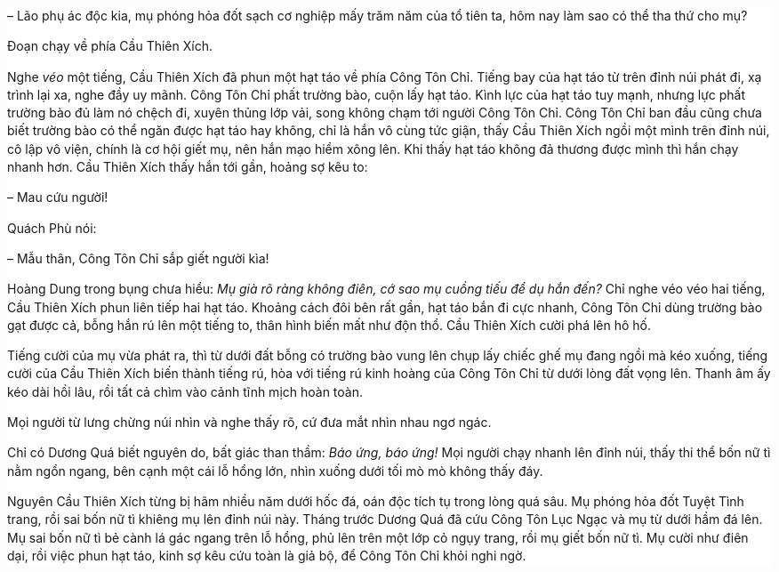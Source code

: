 – Lão phụ ác độc kia, mụ phóng hỏa đốt sạch cơ nghiệp mấy trăm năm của tổ tiên ta, hôm nay làm sao có thể tha thứ cho mụ?

Đoạn chạy về phía Cầu Thiên Xích.

Nghe _véo_ một tiếng, Cầu Thiên Xích đã phun một hạt táo về phía Công Tôn Chỉ. Tiếng bay của hạt táo từ trên đỉnh núi phát đi, xạ trình lại xa, nghe đầy uy mãnh. Công Tôn Chỉ phất trường bào, cuộn lấy hạt táo. Kình lực của hạt táo tuy mạnh, nhưng lực phất trường bào đủ làm nó chệch đi, xuyên thủng lớp vải, song không chạm tới người Công Tôn Chỉ. Công Tôn Chỉ ban đầu cũng chưa biết trường bào có thể ngăn được hạt táo hay không, chỉ là hắn vô cùng tức giận, thấy Cầu Thiên Xích ngồi một mình trên đỉnh núi, cô lập vô viện, chính là cơ hội giết mụ, nên hắn mạo hiểm xông lên. Khi thấy hạt táo không đả thương được mình thì hắn chạy nhanh hơn. Cầu Thiên Xích thấy hắn tới gần, hoảng sợ kêu to:

– Mau cứu người!

Quách Phù nói:

– Mẫu thân, Công Tôn Chỉ sắp giết người kìa!

Hoàng Dung trong bụng chưa hiểu: _Mụ già rõ ràng không điên, cớ sao mụ cuồng tiếu để dụ hắn đến?_ Chỉ nghe véo véo hai tiếng, Cầu Thiên Xích phun liên tiếp hai hạt táo. Khoảng cách đôi bên rất gần, hạt táo bắn đi cực nhanh, Công Tôn Chỉ dùng trường bào gạt được cả, bỗng hắn rú lên một tiếng to, thân hình biến mất như độn thổ. Cầu Thiên Xích cười phá lên hô hố.

Tiếng cười của mụ vừa phát ra, thì từ dưới đất bỗng có trường bào vung lên chụp lấy chiếc ghế mụ đang ngồi mà kéo xuống, tiếng cười của Cầu Thiên Xích biến thành tiếng rú, hòa với tiếng rú kinh hoàng của Công Tôn Chỉ từ dưới lòng đất vọng lên. Thanh âm ấy kéo dài hồi lâu, rồi tất cả chìm vào cảnh tĩnh mịch hoàn toàn.

Mọi người từ lưng chừng núi nhìn và nghe thấy rõ, cứ đưa mắt nhìn nhau ngơ ngác.

Chỉ có Dương Quá biết nguyên do, bất giác than thầm: _Báo ứng, báo ứng!_ Mọi người chạy nhanh lên đỉnh núi, thấy thi thể bốn nữ tì nằm ngổn ngang, bên cạnh một cái lỗ hổng lớn, nhìn xuống dưới tối mò mò không thấy đáy.

Nguyên Cầu Thiên Xích từng bị hãm nhiều năm dưới hốc đá, oán độc tích tụ trong lòng quá sâu. Mụ phóng hỏa đốt Tuyệt Tình trang, rồi sai bốn nữ tì khiêng mụ lên đỉnh núi này. Tháng trước Dương Quá đã cứu Công Tôn Lục Ngạc và mụ từ dưới hầm đá lên. Mụ sai bốn nữ tì bẻ cành lá gác ngang trên lỗ hổng, phủ lên trên một lớp cỏ ngụy trang, rồi mụ giết bốn nữ tì. Mụ cười như điên dại, rồi việc phun hạt táo, kinh sợ kêu cứu toàn là giả bộ, để Công Tôn Chỉ khỏi nghi ngờ.

